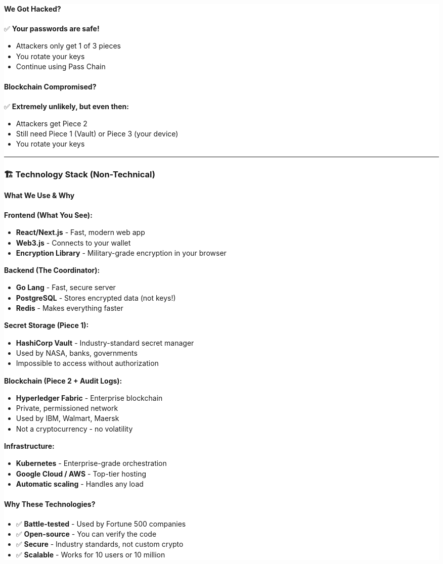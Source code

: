 #### We Got Hacked?

✅ **Your passwords are safe!**

* Attackers only get 1 of 3 pieces
* You rotate your keys
* Continue using Pass Chain

#### Blockchain Compromised?

✅ **Extremely unlikely, but even then:**

* Attackers get Piece 2
* Still need Piece 1 (Vault) or Piece 3 (your device)
* You rotate your keys

***

### 🏗️ Technology Stack (Non-Technical)

#### What We Use & Why

**Frontend (What You See):**

* **React/Next.js** - Fast, modern web app
* **Web3.js** - Connects to your wallet
* **Encryption Library** - Military-grade encryption in your browser

**Backend (The Coordinator):**

* **Go Lang** - Fast, secure server
* **PostgreSQL** - Stores encrypted data (not keys!)
* **Redis** - Makes everything faster

**Secret Storage (Piece 1):**

* **HashiCorp Vault** - Industry-standard secret manager
* Used by NASA, banks, governments
* Impossible to access without authorization

**Blockchain (Piece 2 + Audit Logs):**

* **Hyperledger Fabric** - Enterprise blockchain
* Private, permissioned network
* Used by IBM, Walmart, Maersk
* Not a cryptocurrency - no volatility

**Infrastructure:**

* **Kubernetes** - Enterprise-grade orchestration
* **Google Cloud / AWS** - Top-tier hosting
* **Automatic scaling** - Handles any load

#### Why These Technologies?

* ✅ **Battle-tested** - Used by Fortune 500 companies
* ✅ **Open-source** - You can verify the code
* ✅ **Secure** - Industry standards, not custom crypto
* ✅ **Scalable** - Works for 10 users or 10 million
